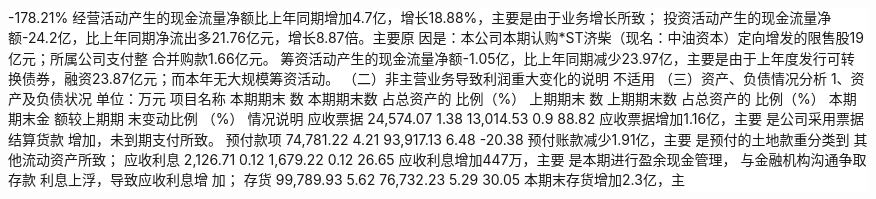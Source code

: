 -178.21%
经营活动产生的现金流量净额比上年同期增加4.7亿，增长18.88%，主要是由于业务增长所致；
投资活动产生的现金流量净额-24.2亿，比上年同期净流出多21.76亿元，增长8.87倍。主要原
因是：本公司本期认购*ST济柴（现名：中油资本）定向增发的限售股19亿元；所属公司支付整
合并购款1.66亿元。
筹资活动产生的现金流量净额-1.05亿，比上年同期减少23.97亿，主要是由于上年度发行可转
换债券，融资23.87亿元；而本年无大规模筹资活动。
（二）非主营业务导致利润重大变化的说明
不适用
（三）资产、负债情况分析
1、资产及负债状况
单位：万元
项目名称
本期期末
数
本期期末数
占总资产的
比例（%）
上期期末
数
上期期末数
占总资产的
比例（%）
本期期末金
额较上期期
末变动比例
（%）
情况说明
应收票据
24,574.07
1.38
13,014.53
0.9
88.82
应收票据增加1.16亿，主要
是公司采用票据结算货款
增加，未到期支付所致。
预付款项
74,781.22
4.21
93,917.13
6.48
-20.38
预付账款减少1.91亿，主要
是预付的土地款重分类到
其他流动资产所致；
应收利息
2,126.71
0.12
1,679.22
0.12
26.65
应收利息增加447万，主要
是本期进行盈余现金管理，
与金融机构沟通争取存款
利息上浮，导致应收利息增
加；
存货
99,789.93
5.62
76,732.23
5.29
30.05
本期末存货增加2.3亿，主